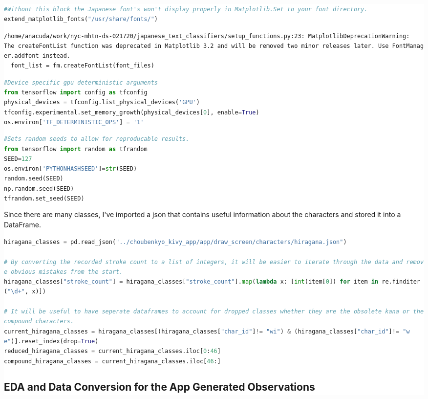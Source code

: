 
```python
#Without this block the Japanese font's won't display properly in Matplotlib.Set to your font directory.
extend_matplotlib_fonts("/usr/share/fonts/")
```

    /home/anacuda/work/nyc-mhtn-ds-021720/japanese_text_classifiers/setup_functions.py:23: MatplotlibDeprecationWarning: 
    The createFontList function was deprecated in Matplotlib 3.2 and will be removed two minor releases later. Use FontManager.addfont instead.
      font_list = fm.createFontList(font_files)



```python
#Device specific gpu deterministic arguments
from tensorflow import config as tfconfig
physical_devices = tfconfig.list_physical_devices('GPU')
tfconfig.experimental.set_memory_growth(physical_devices[0], enable=True)
os.environ['TF_DETERMINISTIC_OPS'] = '1'
```


```python
#Sets random seeds to allow for reproducable results.
from tensorflow import random as tfrandom
SEED=127
os.environ['PYTHONHASHSEED']=str(SEED)
random.seed(SEED)
np.random.seed(SEED)
tfrandom.set_seed(SEED)
```

Since there are many classes, I've imported a json that contains useful information about the characters and stored it into a DataFrame.


```python
hiragana_classes = pd.read_json("../choubenkyo_kivy_app/app/draw_screen/characters/hiragana.json")

# By converting the recorded stroke count to a list of integers, it will be easier to iterate through the data and remove obvious mistakes from the start.
hiragana_classes["stroke_count"] = hiragana_classes["stroke_count"].map(lambda x: [int(item[0]) for item in re.finditer("\d+", x)])

# It will be useful to have seperate dataframes to account for dropped classes whether they are the obsolete kana or the compound characters.
current_hiragana_classes = hiragana_classes[(hiragana_classes["char_id"]!= "wi") & (hiragana_classes["char_id"]!= "we")].reset_index(drop=True)
reduced_hiragana_classes = current_hiragana_classes.iloc[0:46]
compound_hiragana_classes = current_hiragana_classes.iloc[46:]
```

## EDA and Data Conversion for the App Generated Observations
